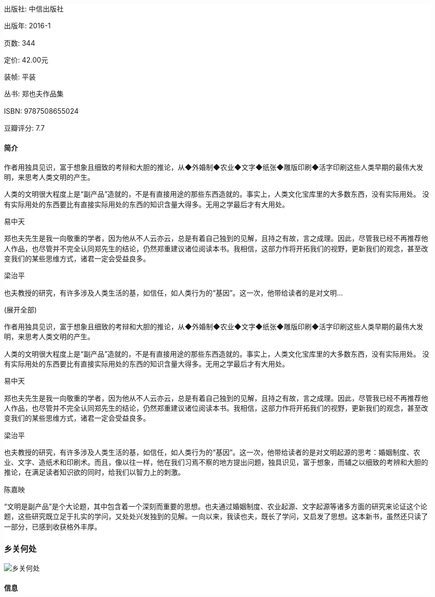 出版社: 中信出版社 

出版年: 2016-1 

页数: 344 

定价: 42.00元 

装帧: 平装 

丛书: 郑也夫作品集 

ISBN: 9787508655024

豆瓣评分: 7.7

#### 简介

作者用独具见识，富于想象且细致的考辩和大胆的推论，从◆外婚制◆农业◆文字◆纸张◆雕版印刷◆活字印刷这些人类早期的最伟大发明，来思考人类文明的产生。

人类的文明很大程度上是“副产品”造就的，不是有直接用途的那些东西造就的。事实上，人类文化宝库里的大多数东西，没有实际用处。 没有实际用处的东西要比有直接实际用处的东西的知识含量大得多。无用之学最后才有大用处。

易中天

郑也夫先生是我一向敬重的学者，因为他从不人云亦云，总是有着自己独到的见解，且持之有故，言之成理。因此，尽管我已经不再推荐他人作品，也尽管并不完全认同郑先生的结论，仍然郑重建议诸位阅读本书。我相信，这部力作将开拓我们的视野，更新我们的观念，甚至改变我们的某些思维方式，诸君一定会受益良多。

梁治平

也夫教授的研究，有许多涉及人类生活的基，如信任，如人类行为的“基因”。这一次，他带给读者的是对文明...

(展开全部)

作者用独具见识，富于想象且细致的考辩和大胆的推论，从◆外婚制◆农业◆文字◆纸张◆雕版印刷◆活字印刷这些人类早期的最伟大发明，来思考人类文明的产生。

人类的文明很大程度上是“副产品”造就的，不是有直接用途的那些东西造就的。事实上，人类文化宝库里的大多数东西，没有实际用处。 没有实际用处的东西要比有直接实际用处的东西的知识含量大得多。无用之学最后才有大用处。

易中天

郑也夫先生是我一向敬重的学者，因为他从不人云亦云，总是有着自己独到的见解，且持之有故，言之成理。因此，尽管我已经不再推荐他人作品，也尽管并不完全认同郑先生的结论，仍然郑重建议诸位阅读本书。我相信，这部力作将开拓我们的视野，更新我们的观念，甚至改变我们的某些思维方式，诸君一定会受益良多。

梁治平

也夫教授的研究，有许多涉及人类生活的基，如信任，如人类行为的“基因”。这一次，他带给读者的是对文明起源的思考：婚姻制度、农业、文字、造纸术和印刷术。而且，像以往一样，他在我们习焉不察的地方提出问题，独具识见，富于想象，而辅之以细致的考辨和大胆的推论，在满足读者知识欲的同时，给我们以智力上的刺激。

陈嘉映

“文明是副产品”是个大论题，其中包含着一个深刻而重要的思想。也夫通过婚姻制度、农业起源、文字起源等诸多方面的研究来论证这个论题，这些研究既立足于扎实的学问，又处处兴发独到的见解。一向以来，我读也夫，既长了学问，又启发了思想。这本新书，虽然还只读了一部分，已感到收获格外丰厚。



### 乡关何处

![乡关何处](https://img1.doubanio.com/view/subject/l/public/s28625149.jpg)

#### 信息
